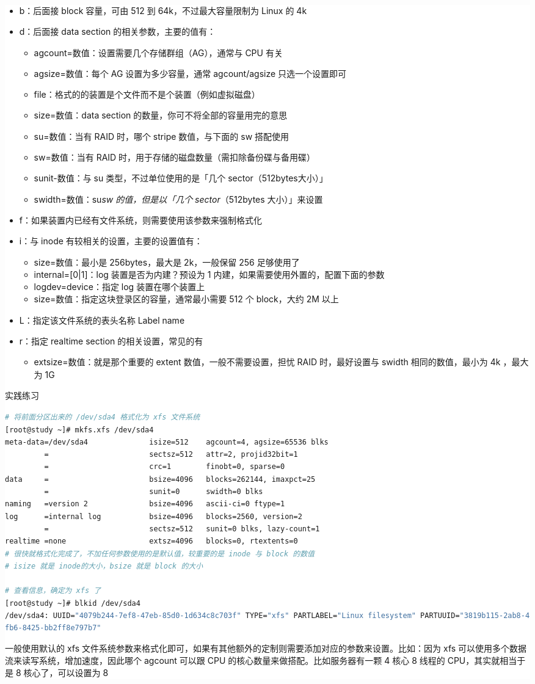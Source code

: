 - b：后面接 block 容量，可由 512 到 64k，不过最大容量限制为 Linux 的 4k

- d：后面接 data section 的相关参数，主要的值有：

  - agcount=数值：设置需要几个存储群组（AG），通常与 CPU 有关

  - agsize=数值：每个 AG 设置为多少容量，通常 agcount/agsize 只选一个设置即可

  - file：格式的的装置是个文件而不是个装置（例如虚拟磁盘）

  - size=数值：data section 的数量，你可不将全部的容量用完的意思

  - su=数值：当有 RAID 时，哪个 stripe 数值，与下面的 sw 搭配使用

  - sw=数值：当有 RAID 时，用于存储的磁盘数量（需扣除备份碟与备用碟）

  - sunit-数值：与 su 类型，不过单位使用的是「几个 sector（512bytes大小）」

  - swidth=数值：su*sw 的值，但是以「几个 sector*（512bytes 大小）」来设置

- f：如果装置内已经有文件系统，则需要使用该参数来强制格式化

- i：与 inode 有较相关的设置，主要的设置值有：

  - size=数值：最小是 256bytes，最大是 2k，一般保留 256 足够使用了
  - internal=[0|1]：log 装置是否为内建？预设为 1 内建，如果需要使用外置的，配置下面的参数
  - logdev=device：指定 log 装置在哪个装置上
  - size=数值：指定这块登录区的容量，通常最小需要  512 个 block，大约 2M 以上

- L：指定该文件系统的表头名称 Label name

- r：指定 realtime section 的相关设置，常见的有

  - extsize=数值：就是那个重要的 extent 数值，一般不需要设置，担忧 RAID 时，最好设置与 swidth 相同的数值，最小为 4k ，最大为 1G

实践练习

```bash
# 将前面分区出来的 /dev/sda4 格式化为 xfs 文件系统
[root@study ~]# mkfs.xfs /dev/sda4
meta-data=/dev/sda4              isize=512    agcount=4, agsize=65536 blks
         =                       sectsz=512   attr=2, projid32bit=1
         =                       crc=1        finobt=0, sparse=0
data     =                       bsize=4096   blocks=262144, imaxpct=25
         =                       sunit=0      swidth=0 blks
naming   =version 2              bsize=4096   ascii-ci=0 ftype=1
log      =internal log           bsize=4096   blocks=2560, version=2
         =                       sectsz=512   sunit=0 blks, lazy-count=1
realtime =none                   extsz=4096   blocks=0, rtextents=0
# 很快就格式化完成了，不加任何参数使用的是默认值，较重要的是 inode 与 block 的数值
# isize 就是 inode的大小，bsize 就是 block 的大小

# 查看信息，确定为 xfs 了
[root@study ~]# blkid /dev/sda4
/dev/sda4: UUID="4079b244-7ef8-47eb-85d0-1d634c8c703f" TYPE="xfs" PARTLABEL="Linux filesystem" PARTUUID="3819b115-2ab8-4fb6-8425-bb2ff8e797b7" 
```

一般使用默认的 xfs 文件系统参数来格式化即可，如果有其他额外的定制则需要添加对应的参数来设置。比如：因为 xfs 可以使用多个数据流来读写系统，增加速度，因此哪个 agcount 可以跟 CPU 的核心数量来做搭配。比如服务器有一颗 4 核心 8 线程的 CPU，其实就相当于是 8 核心了，可以设置为 8
